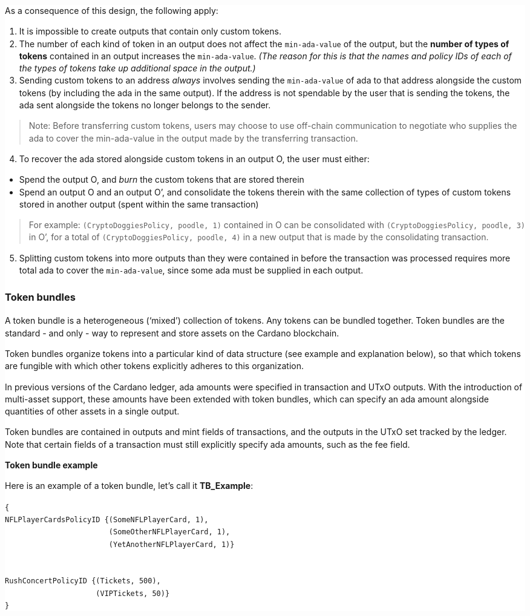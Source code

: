 As a consequence of this design, the following apply:

1. It is impossible to create outputs that contain only custom tokens.
2. The number of each kind of token in an output does not affect the `min-ada-value` of the output, but the **number of types of tokens** contained in an output increases the `min-ada-value`. 
*(The reason for this is that the names and policy IDs of each of the types of tokens take up additional space in the output.)*
3. Sending custom tokens to an address *always* involves sending the `min-ada-value` of ada to that address alongside the custom tokens (by including the ada in the same output). If the address is not spendable by the user that is sending the tokens, the ada sent alongside the tokens no longer belongs to the sender.
> Note: Before transferring custom tokens, users may choose to use off-chain communication to negotiate who supplies the ada to cover the min-ada-value in the output made by the transferring transaction.
4. To recover the ada stored alongside custom tokens in an output O, the user must either:
- Spend the output O, and *burn* the custom tokens that are stored therein
- Spend an output O and an output O’, and consolidate the tokens therein with the same collection of types of custom tokens stored in another output (spent within the same transaction)

> For example:
`(CryptoDoggiesPolicy, poodle, 1)` contained in O can be consolidated with `(CryptoDoggiesPolicy, poodle, 3)` in O’, for a total of `(CryptoDoggiesPolicy, poodle, 4)` in a new output that is made by the consolidating transaction.

5. Splitting custom tokens into more outputs than they were contained in before the transaction was processed requires more total ada to cover the `min-ada-value`, since some ada must be supplied in each output.

### Token bundles

A token bundle is a heterogeneous (‘mixed’) collection of tokens. Any tokens can be bundled together. Token bundles are the standard - and only - way to represent and store assets on the Cardano blockchain.

Token bundles organize tokens into a particular kind of data structure (see example and explanation below), so that which tokens are fungible with which other tokens explicitly adheres to this organization.

In previous versions of the Cardano ledger, ada amounts were specified in transaction and UTxO outputs. With the introduction of multi-asset support, these amounts have been extended with token bundles, which can specify an ada amount alongside quantities of other assets in a single output.

Token bundles are contained in outputs and mint fields of transactions, and the outputs in the UTxO set tracked by the ledger. Note that certain fields of a transaction must still explicitly specify ada amounts, such as the fee field.

**Token bundle example**

Here is an example of a token bundle, let’s call it **TB_Example**:

```
{
NFLPlayerCardsPolicyID {(SomeNFLPlayerCard, 1), 
                        (SomeOtherNFLPlayerCard, 1),
                        (YetAnotherNFLPlayerCard, 1)}


RushConcertPolicyID {(Tickets, 500),
                     (VIPTickets, 50)}
}
```
